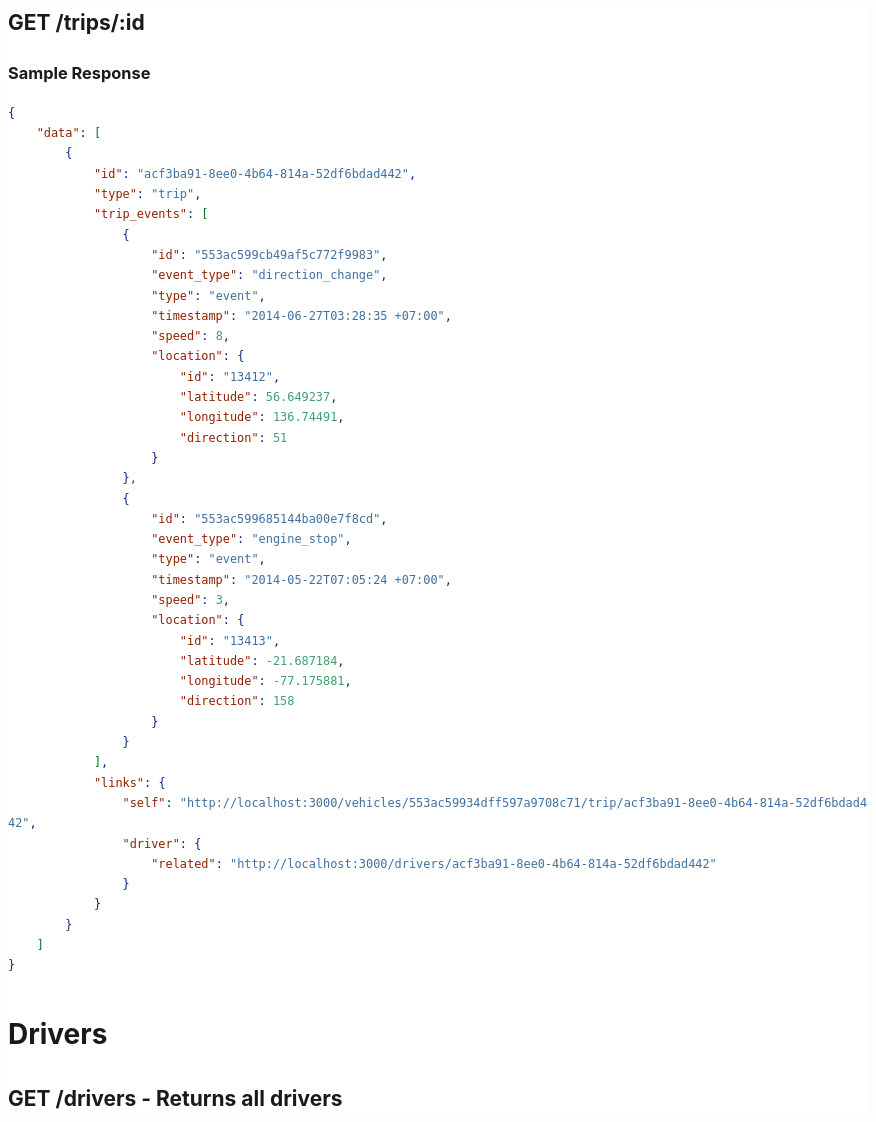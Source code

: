 ## GET /trips/:id

### Sample Response

```json 
{
    "data": [
        {
            "id": "acf3ba91-8ee0-4b64-814a-52df6bdad442",
            "type": "trip",
            "trip_events": [
                {
                    "id": "553ac599cb49af5c772f9983",
                    "event_type": "direction_change",
                    "type": "event",
                    "timestamp": "2014-06-27T03:28:35 +07:00",
                    "speed": 8,
                    "location": {
                        "id": "13412",
                        "latitude": 56.649237,
                        "longitude": 136.74491,
                        "direction": 51
                    }
                },
                {
                    "id": "553ac599685144ba00e7f8cd",
                    "event_type": "engine_stop",
                    "type": "event",
                    "timestamp": "2014-05-22T07:05:24 +07:00",
                    "speed": 3,
                    "location": {
                        "id": "13413",
                        "latitude": -21.687184,
                        "longitude": -77.175881,
                        "direction": 158
                    }
                }
            ],
            "links": {
                "self": "http://localhost:3000/vehicles/553ac59934dff597a9708c71/trip/acf3ba91-8ee0-4b64-814a-52df6bdad442",
                "driver": {
                    "related": "http://localhost:3000/drivers/acf3ba91-8ee0-4b64-814a-52df6bdad442"
                }
            }
        }
    ]
}
```
# Drivers
## GET /drivers - Returns all drivers
